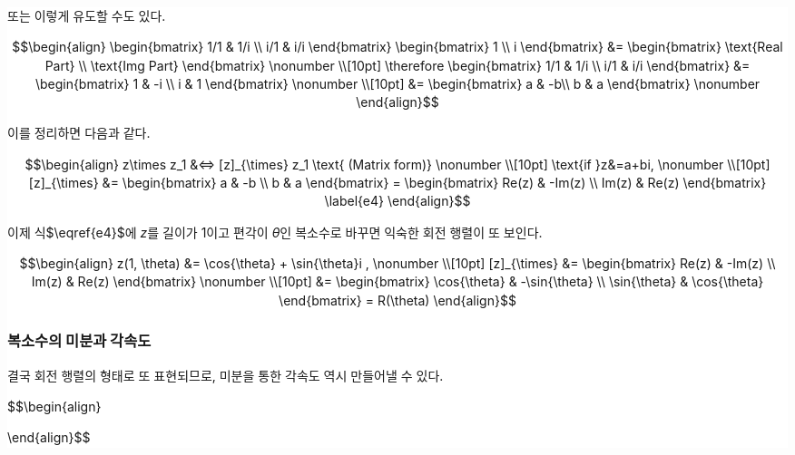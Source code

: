 또는 이렇게 유도할 수도 있다.

$$\begin{align}
\begin{bmatrix} 1/1 & 1/i \\  i/1 & i/i \end{bmatrix} \begin{bmatrix} 1 \\ i \end{bmatrix} &= \begin{bmatrix} \text{Real Part} \\ \text{Img Part} \end{bmatrix} \nonumber \\[10pt]
\therefore \begin{bmatrix} 1/1 & 1/i \\  i/1 & i/i \end{bmatrix}  &= \begin{bmatrix} 1 & -i \\  i & 1 \end{bmatrix} \nonumber \\[10pt]
&= \begin{bmatrix} a & -b\\ b & a \end{bmatrix} \nonumber
\end{align}$$

이를 정리하면 다음과 같다.

$$\begin{align}
z\times z_1 &<=> [z]_{\times} z_1 \text{ (Matrix form)} \nonumber \\[10pt]
\text{if }z&=a+bi, \nonumber \\[10pt]
[z]_{\times} &= \begin{bmatrix} a & -b \\ b & a \end{bmatrix} = \begin{bmatrix} Re(z) & -Im(z) \\ Im(z) & Re(z) \end{bmatrix} \label{e4}
\end{align}$$

이제 식$\eqref{e4}$에 $z$를 길이가 1이고 편각이 $\theta$인 복소수로 바꾸면 익숙한 회전 행렬이 또 보인다.

$$\begin{align}
z(1, \theta) &= \cos{\theta} + \sin{\theta}i , \nonumber \\[10pt]
[z]_{\times} &= \begin{bmatrix} Re(z) & -Im(z) \\ Im(z) & Re(z) \end{bmatrix} \nonumber \\[10pt]
&= \begin{bmatrix} \cos{\theta} & -\sin{\theta} \\ \sin{\theta} & \cos{\theta} \end{bmatrix} = R(\theta)
\end{align}$$

### 복소수의 미분과 각속도

결국 회전 행렬의 형태로 또 표현되므로, 미분을 통한 각속도 역시 만들어낼 수 있다. 

$$\begin{align}

\end{align}$$
